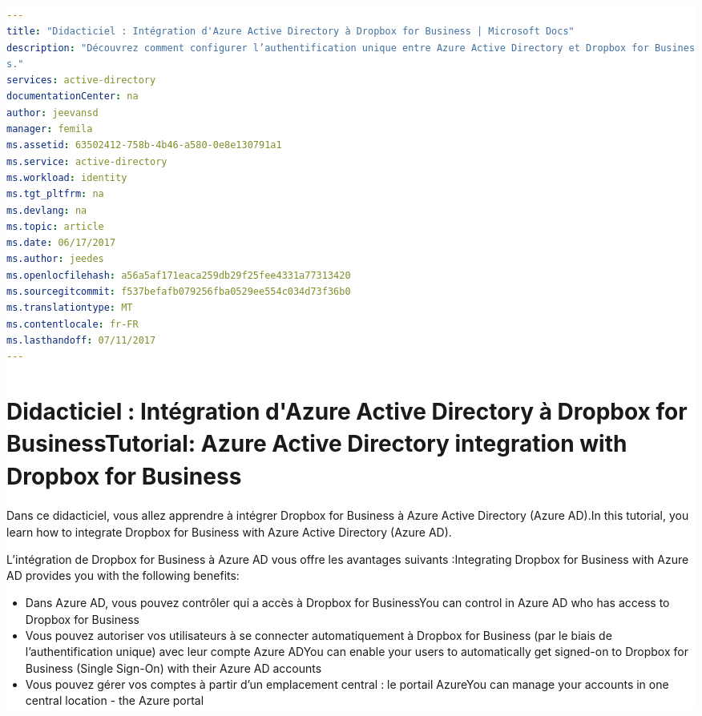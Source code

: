 ```yaml
---
title: "Didacticiel : Intégration d'Azure Active Directory à Dropbox for Business | Microsoft Docs"
description: "Découvrez comment configurer l’authentification unique entre Azure Active Directory et Dropbox for Business."
services: active-directory
documentationCenter: na
author: jeevansd
manager: femila
ms.assetid: 63502412-758b-4b46-a580-0e8e130791a1
ms.service: active-directory
ms.workload: identity
ms.tgt_pltfrm: na
ms.devlang: na
ms.topic: article
ms.date: 06/17/2017
ms.author: jeedes
ms.openlocfilehash: a56a5af171eaca259db29f25fee4331a77313420
ms.sourcegitcommit: f537befafb079256fba0529ee554c034d73f36b0
ms.translationtype: MT
ms.contentlocale: fr-FR
ms.lasthandoff: 07/11/2017
---
```

# <a name="tutorial-azure-active-directory-integration-with-dropbox-for-business"></a><span data-ttu-id="b569c-103">Didacticiel : Intégration d'Azure Active Directory à Dropbox for Business</span><span class="sxs-lookup"><span data-stu-id="b569c-103">Tutorial: Azure Active Directory integration with Dropbox for Business</span></span>

<span data-ttu-id="b569c-104">Dans ce didacticiel, vous allez apprendre à intégrer Dropbox for Business à Azure Active Directory (Azure AD).</span><span class="sxs-lookup"><span data-stu-id="b569c-104">In this tutorial, you learn how to integrate Dropbox for Business with Azure Active Directory (Azure AD).</span></span>

<span data-ttu-id="b569c-105">L’intégration de Dropbox for Business à Azure AD vous offre les avantages suivants :</span><span class="sxs-lookup"><span data-stu-id="b569c-105">Integrating Dropbox for Business with Azure AD provides you with the following benefits:</span></span>

- <span data-ttu-id="b569c-106">Dans Azure AD, vous pouvez contrôler qui a accès à Dropbox for Business</span><span class="sxs-lookup"><span data-stu-id="b569c-106">You can control in Azure AD who has access to Dropbox for Business</span></span>
- <span data-ttu-id="b569c-107">Vous pouvez autoriser vos utilisateurs à se connecter automatiquement à Dropbox for Business (par le biais de l’authentification unique) avec leur compte Azure AD</span><span class="sxs-lookup"><span data-stu-id="b569c-107">You can enable your users to automatically get signed-on to Dropbox for Business (Single Sign-On) with their Azure AD accounts</span></span>
- <span data-ttu-id="b569c-108">Vous pouvez gérer vos comptes à partir d’un emplacement central : le portail Azure</span><span class="sxs-lookup"><span data-stu-id="b569c-108">You can manage your accounts in one central location - the Azure portal</span></span>
